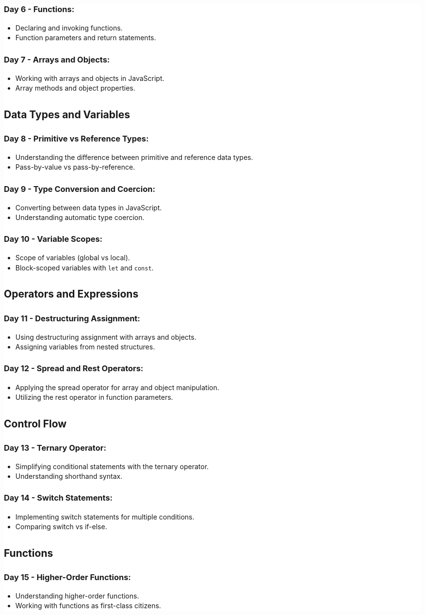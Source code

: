 ### **Day 6 - Functions:**
- Declaring and invoking functions.
- Function parameters and return statements.

### **Day 7 - Arrays and Objects:**
- Working with arrays and objects in JavaScript.
- Array methods and object properties.

## **Data Types and Variables**

### **Day 8 - Primitive vs Reference Types:**
- Understanding the difference between primitive and reference data types.
- Pass-by-value vs pass-by-reference.

### **Day 9 - Type Conversion and Coercion:**
- Converting between data types in JavaScript.
- Understanding automatic type coercion.

### **Day 10 - Variable Scopes:**
- Scope of variables (global vs local).
- Block-scoped variables with `let` and `const`.

## **Operators and Expressions**

### **Day 11 - Destructuring Assignment:**
- Using destructuring assignment with arrays and objects.
- Assigning variables from nested structures.

### **Day 12 - Spread and Rest Operators:**
- Applying the spread operator for array and object manipulation.
- Utilizing the rest operator in function parameters.

## **Control Flow**

### **Day 13 - Ternary Operator:**
- Simplifying conditional statements with the ternary operator.
- Understanding shorthand syntax.

### **Day 14 - Switch Statements:**
- Implementing switch statements for multiple conditions.
- Comparing switch vs if-else.

## **Functions**

### **Day 15 - Higher-Order Functions:**
- Understanding higher-order functions.
- Working with functions as first-class citizens.
